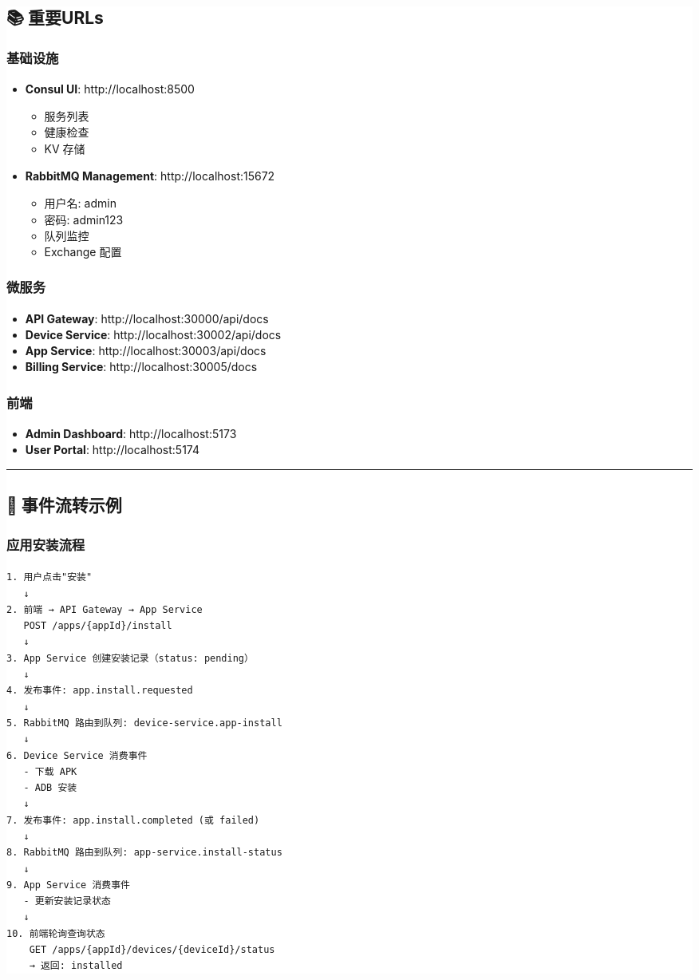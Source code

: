 
## 📚 重要URLs

### 基础设施
- **Consul UI**: http://localhost:8500
  - 服务列表
  - 健康检查
  - KV 存储

- **RabbitMQ Management**: http://localhost:15672
  - 用户名: admin
  - 密码: admin123
  - 队列监控
  - Exchange 配置

### 微服务
- **API Gateway**: http://localhost:30000/api/docs
- **Device Service**: http://localhost:30002/api/docs
- **App Service**: http://localhost:30003/api/docs
- **Billing Service**: http://localhost:30005/docs

### 前端
- **Admin Dashboard**: http://localhost:5173
- **User Portal**: http://localhost:5174

---

## 🔄 事件流转示例

### 应用安装流程

```
1. 用户点击"安装"
   ↓
2. 前端 → API Gateway → App Service
   POST /apps/{appId}/install
   ↓
3. App Service 创建安装记录（status: pending）
   ↓
4. 发布事件: app.install.requested
   ↓
5. RabbitMQ 路由到队列: device-service.app-install
   ↓
6. Device Service 消费事件
   - 下载 APK
   - ADB 安装
   ↓
7. 发布事件: app.install.completed (或 failed)
   ↓
8. RabbitMQ 路由到队列: app-service.install-status
   ↓
9. App Service 消费事件
   - 更新安装记录状态
   ↓
10. 前端轮询查询状态
    GET /apps/{appId}/devices/{deviceId}/status
    → 返回: installed
```
